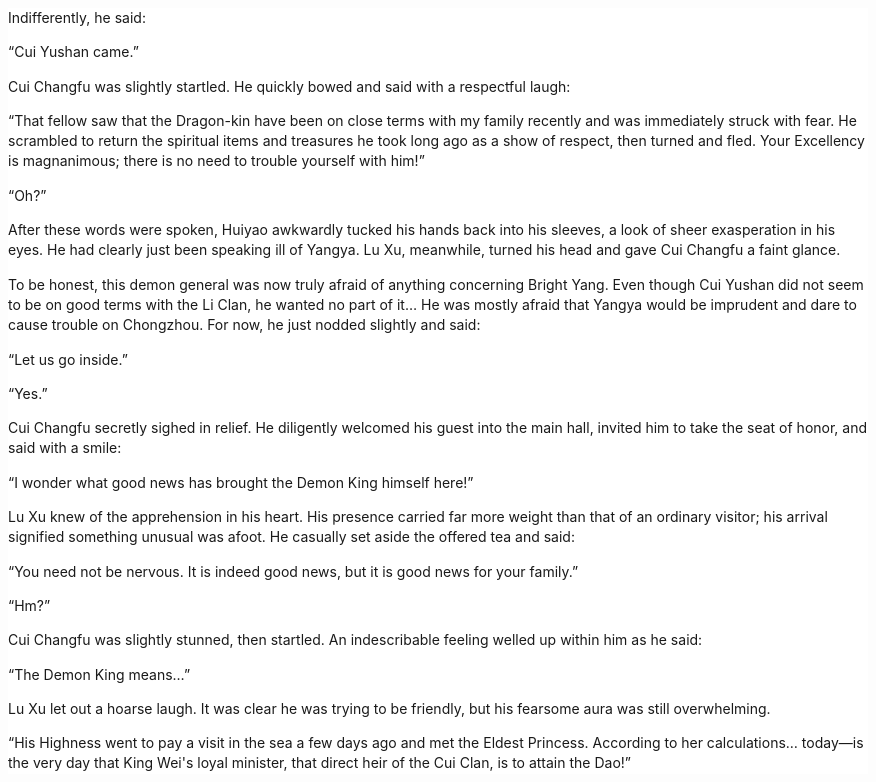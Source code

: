Indifferently, he said:

“Cui Yushan came.”

Cui Changfu was slightly startled. He quickly bowed and said with a respectful laugh:

“That fellow saw that the Dragon-kin have been on close terms with my family recently and was immediately struck with fear. He scrambled to return the spiritual items and treasures he took long ago as a show of respect, then turned and fled. Your Excellency is magnanimous; there is no need to trouble yourself with him!”

“Oh?”

After these words were spoken, Huiyao awkwardly tucked his hands back into his sleeves, a look of sheer exasperation in his eyes. He had clearly just been speaking ill of Yangya. Lu Xu, meanwhile, turned his head and gave Cui Changfu a faint glance.

To be honest, this demon general was now truly afraid of anything concerning Bright Yang. Even though Cui Yushan did not seem to be on good terms with the Li Clan, he wanted no part of it… He was mostly afraid that Yangya would be imprudent and dare to cause trouble on Chongzhou. For now, he just nodded slightly and said:

“Let us go inside.”

“Yes.”

Cui Changfu secretly sighed in relief. He diligently welcomed his guest into the main hall, invited him to take the seat of honor, and said with a smile:

“I wonder what good news has brought the Demon King himself here!”

Lu Xu knew of the apprehension in his heart. His presence carried far more weight than that of an ordinary visitor; his arrival signified something unusual was afoot. He casually set aside the offered tea and said:

“You need not be nervous. It is indeed good news, but it is good news for your family.”

“Hm?”

Cui Changfu was slightly stunned, then startled. An indescribable feeling welled up within him as he said:

“The Demon King means…”

Lu Xu let out a hoarse laugh. It was clear he was trying to be friendly, but his fearsome aura was still overwhelming.

“His Highness went to pay a visit in the sea a few days ago and met the Eldest Princess. According to her calculations… today—is the very day that King Wei's loyal minister, that direct heir of the Cui Clan, is to attain the Dao!”
